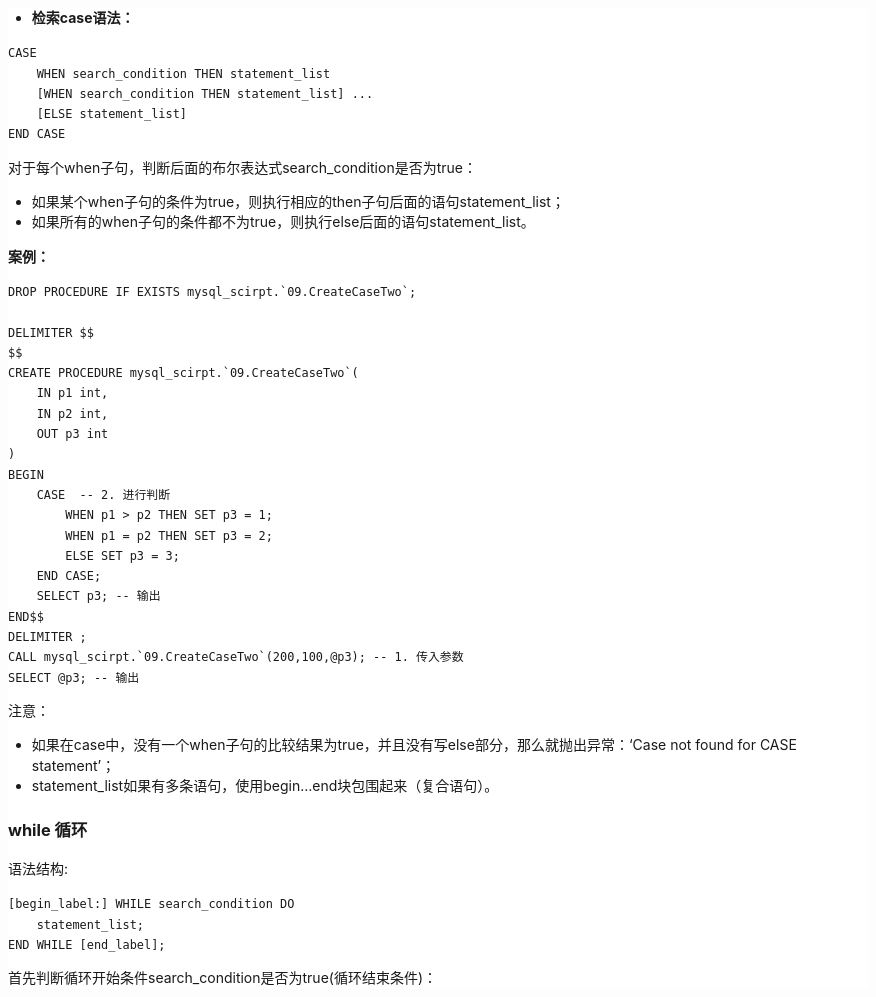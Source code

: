 - **检索case语法：**

~~~mysql
CASE
    WHEN search_condition THEN statement_list
    [WHEN search_condition THEN statement_list] ...
    [ELSE statement_list]
END CASE
~~~

对于每个when子句，判断后面的布尔表达式search_condition是否为true：
　
- 如果某个when子句的条件为true，则执行相应的then子句后面的语句statement_list；
- 如果所有的when子句的条件都不为true，则执行else后面的语句statement_list。

**案例：**

~~~mysql
DROP PROCEDURE IF EXISTS mysql_scirpt.`09.CreateCaseTwo`;

DELIMITER $$
$$
CREATE PROCEDURE mysql_scirpt.`09.CreateCaseTwo`(
	IN p1 int,
	IN p2 int,
	OUT p3 int
)
BEGIN
	CASE  -- 2. 进行判断
		WHEN p1 > p2 THEN SET p3 = 1;
		WHEN p1 = p2 THEN SET p3 = 2;
		ELSE SET p3 = 3;
	END CASE;
	SELECT p3; -- 输出
END$$
DELIMITER ;
CALL mysql_scirpt.`09.CreateCaseTwo`(200,100,@p3); -- 1. 传入参数
SELECT @p3; -- 输出
~~~

注意：

- 如果在case中，没有一个when子句的比较结果为true，并且没有写else部分，那么就抛出异常：‘Case not found for CASE statement’；
- statement_list如果有多条语句，使用begin…end块包围起来（复合语句）。

### while 循环

语法结构:

~~~mysql
[begin_label:] WHILE search_condition DO
    statement_list;
END WHILE [end_label];
~~~

首先判断循环开始条件search_condition是否为true(循环结束条件)：
